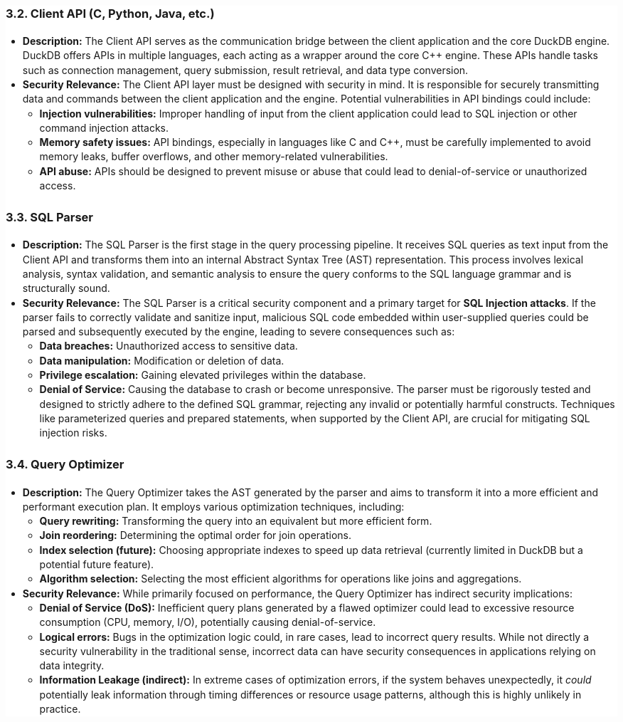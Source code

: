 ### 3.2. Client API (C, Python, Java, etc.)

*   **Description:** The Client API serves as the communication bridge between the client application and the core DuckDB engine. DuckDB offers APIs in multiple languages, each acting as a wrapper around the core C++ engine. These APIs handle tasks such as connection management, query submission, result retrieval, and data type conversion.
*   **Security Relevance:** The Client API layer must be designed with security in mind. It is responsible for securely transmitting data and commands between the client application and the engine. Potential vulnerabilities in API bindings could include:
    *   **Injection vulnerabilities:** Improper handling of input from the client application could lead to SQL injection or other command injection attacks.
    *   **Memory safety issues:**  API bindings, especially in languages like C and C++, must be carefully implemented to avoid memory leaks, buffer overflows, and other memory-related vulnerabilities.
    *   **API abuse:**  APIs should be designed to prevent misuse or abuse that could lead to denial-of-service or unauthorized access.

### 3.3. SQL Parser

*   **Description:** The SQL Parser is the first stage in the query processing pipeline. It receives SQL queries as text input from the Client API and transforms them into an internal Abstract Syntax Tree (AST) representation. This process involves lexical analysis, syntax validation, and semantic analysis to ensure the query conforms to the SQL language grammar and is structurally sound.
*   **Security Relevance:** The SQL Parser is a critical security component and a primary target for **SQL Injection attacks**. If the parser fails to correctly validate and sanitize input, malicious SQL code embedded within user-supplied queries could be parsed and subsequently executed by the engine, leading to severe consequences such as:
    *   **Data breaches:** Unauthorized access to sensitive data.
    *   **Data manipulation:**  Modification or deletion of data.
    *   **Privilege escalation:**  Gaining elevated privileges within the database.
    *   **Denial of Service:**  Causing the database to crash or become unresponsive.
    The parser must be rigorously tested and designed to strictly adhere to the defined SQL grammar, rejecting any invalid or potentially harmful constructs.  Techniques like parameterized queries and prepared statements, when supported by the Client API, are crucial for mitigating SQL injection risks.

### 3.4. Query Optimizer

*   **Description:** The Query Optimizer takes the AST generated by the parser and aims to transform it into a more efficient and performant execution plan. It employs various optimization techniques, including:
    *   **Query rewriting:**  Transforming the query into an equivalent but more efficient form.
    *   **Join reordering:**  Determining the optimal order for join operations.
    *   **Index selection (future):**  Choosing appropriate indexes to speed up data retrieval (currently limited in DuckDB but a potential future feature).
    *   **Algorithm selection:**  Selecting the most efficient algorithms for operations like joins and aggregations.
*   **Security Relevance:** While primarily focused on performance, the Query Optimizer has indirect security implications:
    *   **Denial of Service (DoS):**  Inefficient query plans generated by a flawed optimizer could lead to excessive resource consumption (CPU, memory, I/O), potentially causing denial-of-service.
    *   **Logical errors:**  Bugs in the optimization logic could, in rare cases, lead to incorrect query results. While not directly a security vulnerability in the traditional sense, incorrect data can have security consequences in applications relying on data integrity.
    *   **Information Leakage (indirect):** In extreme cases of optimization errors, if the system behaves unexpectedly, it *could* potentially leak information through timing differences or resource usage patterns, although this is highly unlikely in practice.
